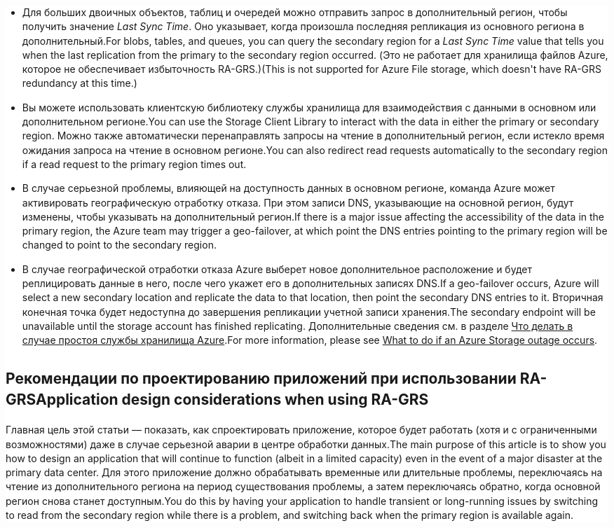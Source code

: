 * <span data-ttu-id="29100-119">Для больших двоичных объектов, таблиц и очередей можно отправить запрос в дополнительный регион, чтобы получить значение *Last Sync Time*. Оно указывает, когда произошла последняя репликация из основного региона в дополнительный.</span><span class="sxs-lookup"><span data-stu-id="29100-119">For blobs, tables, and queues, you can query the secondary region for a *Last Sync Time* value that tells you when the last replication from the primary to the secondary region occurred.</span></span> <span data-ttu-id="29100-120">(Это не работает для хранилища файлов Azure, которое не обеспечивает избыточность RA-GRS.)</span><span class="sxs-lookup"><span data-stu-id="29100-120">(This is not supported for Azure File storage, which doesn't have RA-GRS redundancy at this time.)</span></span>

* <span data-ttu-id="29100-121">Вы можете использовать клиентскую библиотеку службы хранилища для взаимодействия с данными в основном или дополнительном регионе.</span><span class="sxs-lookup"><span data-stu-id="29100-121">You can use the Storage Client Library to interact with the data in either the primary or secondary region.</span></span> <span data-ttu-id="29100-122">Можно также автоматически перенаправлять запросы на чтение в дополнительный регион, если истекло время ожидания запроса на чтение в основном регионе.</span><span class="sxs-lookup"><span data-stu-id="29100-122">You can also redirect read requests automatically to the secondary region if a read request to the primary region times out.</span></span>

* <span data-ttu-id="29100-123">В случае серьезной проблемы, влияющей на доступность данных в основном регионе, команда Azure может активировать географическую отработку отказа. При этом записи DNS, указывающие на основной регион, будут изменены, чтобы указывать на дополнительный регион.</span><span class="sxs-lookup"><span data-stu-id="29100-123">If there is a major issue affecting the accessibility of the data in the primary region, the Azure team may trigger a geo-failover, at which point the DNS entries pointing to the primary region will be changed to point to the secondary region.</span></span>

* <span data-ttu-id="29100-124">В случае географической отработки отказа Azure выберет новое дополнительное расположение и будет реплицировать данные в него, после чего укажет его в дополнительных записях DNS.</span><span class="sxs-lookup"><span data-stu-id="29100-124">If a geo-failover occurs, Azure will select a new secondary location and replicate the data to that location, then point the secondary DNS entries to it.</span></span> <span data-ttu-id="29100-125">Вторичная конечная точка будет недоступна до завершения репликации учетной записи хранения.</span><span class="sxs-lookup"><span data-stu-id="29100-125">The secondary endpoint will be unavailable until the storage account has finished replicating.</span></span> <span data-ttu-id="29100-126">Дополнительные сведения см. в разделе [Что делать в случае простоя службы хранилища Azure](https://docs.microsoft.com/en-us/azure/storage/storage-disaster-recovery-guidance).</span><span class="sxs-lookup"><span data-stu-id="29100-126">For more information, please see [What to do if an Azure Storage outage occurs](https://docs.microsoft.com/en-us/azure/storage/storage-disaster-recovery-guidance).</span></span>

## <a name="application-design-considerations-when-using-ra-grs"></a><span data-ttu-id="29100-127">Рекомендации по проектированию приложений при использовании RA-GRS</span><span class="sxs-lookup"><span data-stu-id="29100-127">Application design considerations when using RA-GRS</span></span>

<span data-ttu-id="29100-128">Главная цель этой статьи — показать, как спроектировать приложение, которое будет работать (хотя и с ограниченными возможностями) даже в случае серьезной аварии в центре обработки данных.</span><span class="sxs-lookup"><span data-stu-id="29100-128">The main purpose of this article is to show you how to design an application that will continue to function (albeit in a limited capacity) even in the event of a major disaster at the primary data center.</span></span> <span data-ttu-id="29100-129">Для этого приложение должно обрабатывать временные или длительные проблемы, переключаясь на чтение из дополнительного региона на период существования проблемы, а затем переключаясь обратно, когда основной регион снова станет доступным.</span><span class="sxs-lookup"><span data-stu-id="29100-129">You do this by having your application to handle transient or long-running issues by switching to read from the secondary region while there is a problem, and switching back when the primary region is available again.</span></span>

